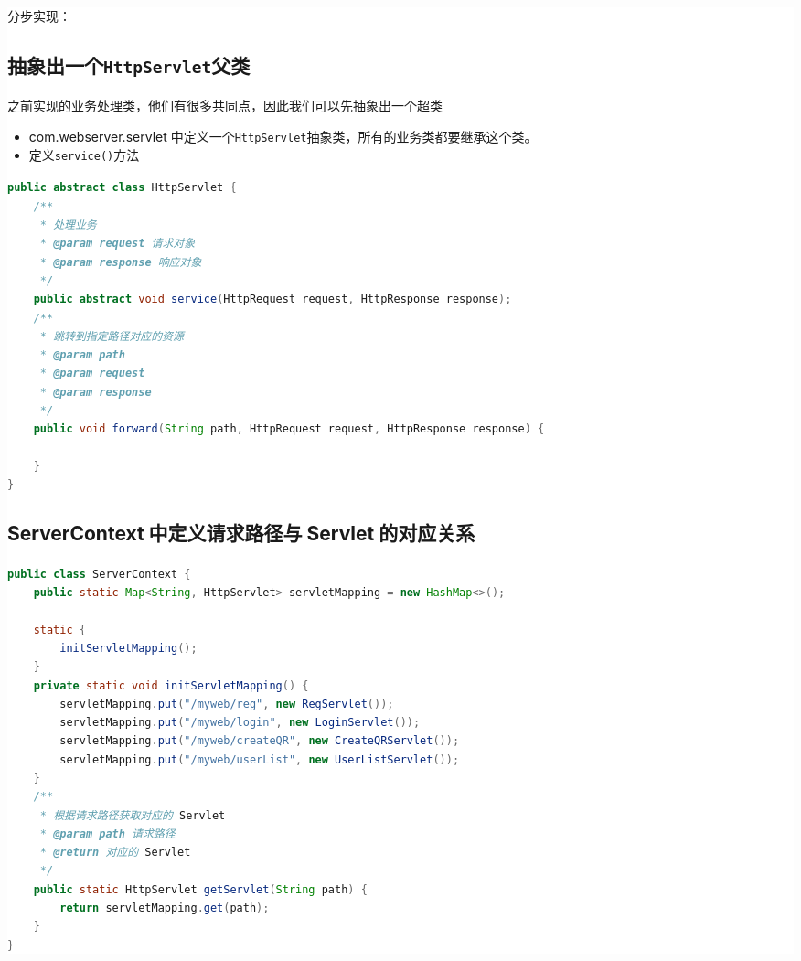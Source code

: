 
分步实现：

## 抽象出一个`HttpServlet`父类
之前实现的业务处理类，他们有很多共同点，因此我们可以先抽象出一个超类
- com.webserver.servlet 中定义一个`HttpServlet`抽象类，所有的业务类都要继承这个类。
- 定义`service()`方法
```java
public abstract class HttpServlet {
    /**
     * 处理业务
     * @param request 请求对象
     * @param response 响应对象
     */
    public abstract void service(HttpRequest request, HttpResponse response);
    /**
     * 跳转到指定路径对应的资源
     * @param path
     * @param request
     * @param response
     */
    public void forward(String path, HttpRequest request, HttpResponse response) {
        
    }
}
```

## ServerContext 中定义请求路径与 Servlet 的对应关系

```java
public class ServerContext {
    public static Map<String, HttpServlet> servletMapping = new HashMap<>();
    
    static {
        initServletMapping();
    }
    private static void initServletMapping() {
        servletMapping.put("/myweb/reg", new RegServlet());
        servletMapping.put("/myweb/login", new LoginServlet());
        servletMapping.put("/myweb/createQR", new CreateQRServlet());
        servletMapping.put("/myweb/userList", new UserListServlet());
    }
    /**
     * 根据请求路径获取对应的 Servlet
     * @param path 请求路径
     * @return 对应的 Servlet
     */
    public static HttpServlet getServlet(String path) {
        return servletMapping.get(path);
    }
}
```
